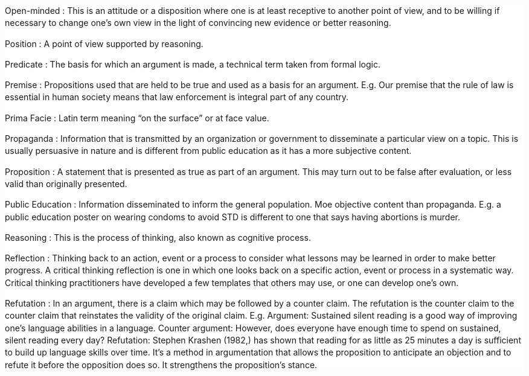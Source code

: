 Open-minded
: This is an attitude or a disposition where one is at
    least receptive to another point of view, and to be
    willing if necessary to change one’s own view in the
    light of convincing new evidence or better reasoning.

Position
: A point of view supported by reasoning.

Predicate
: The basis for which an argument is made, a technical term taken from formal logic.

Premise
: Propositions used that are held to be true and used as a basis for an argument. E.g. Our premise that the rule of law is essential in human society means that law enforcement is integral part of any country.

Prima Facie
: Latin term meaning “on the surface” or at face value.

Propaganda
: Information that is transmitted by an organization or government to disseminate a particular view on a topic. This is usually persuasive in nature and is different from public education as it has a more subjective content.

Proposition
: A statement that is presented as true as part of an argument. This may turn out to be false after evaluation, or less valid than originally presented.

Public Education
: Information disseminated to inform the general
    population. Moe objective content than propaganda. E.g. a public
    education poster on wearing condoms to avoid STD is different to
    one that says having abortions is murder.

Reasoning
: This is the process of thinking, also known as cognitive process.

Reflection
: Thinking back to an action, event or a process to
    consider what lessons may be learned in order to make
    better progress. A critical thinking reflection is one
    in which one looks back on a specific action, event or
    process in a systematic way. Critical thinking
    practitioners have developed a few templates that
    others may use, or one can develop one’s own.

Refutation
: In an argument, there is a claim which may be followed
    by a counter claim. The refutation is the counter
    claim to the counter claim that reinstates the
    validity of the original claim. E.g. Argument:
    Sustained silent reading is a good way of improving
    one’s language abilities in a language. Counter
    argument: However, does everyone have enough time to
    spend on sustained, silent reading every day?
    Refutation: Stephen Krashen (1982,) has shown that
    reading for as little as 25 minutes a day is
    sufficient to build up language skills over time. It’s
    a method in argumentation that allows the proposition
    to anticipate an objection and to refute it before the
    opposition does so. It strengthens the proposition’s
    stance.
